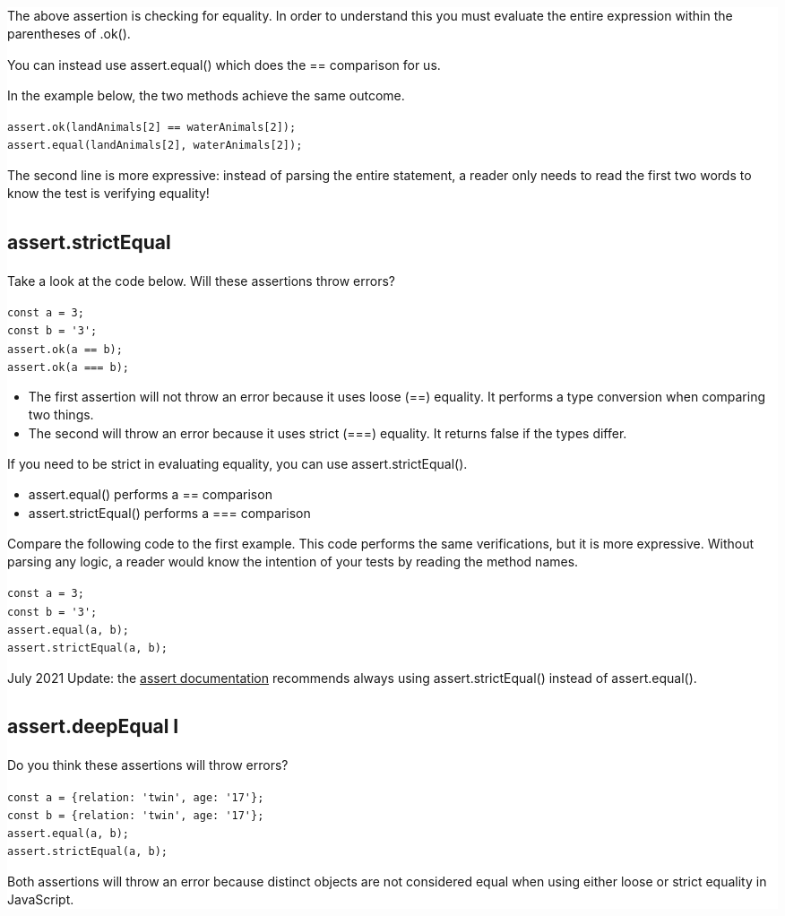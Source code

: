 The above assertion is checking for equality. In order to understand this you must evaluate the entire expression within the parentheses of .ok().

You can instead use assert.equal() which does the == comparison for us.

In the example below, the two methods achieve the same outcome.
```JS
assert.ok(landAnimals[2] == waterAnimals[2]);
assert.equal(landAnimals[2], waterAnimals[2]);
```

The second line is more expressive: instead of parsing the entire statement, a reader only needs to read the first two words to know the test is verifying equality!

## assert.strictEqual
Take a look at the code below. Will these assertions throw errors?
```JS
const a = 3;
const b = '3';
assert.ok(a == b);
assert.ok(a === b);
```

* The first assertion will not throw an error because it uses loose (==) equality. It performs a type conversion when comparing two things.
* The second will throw an error because it uses strict (===) equality. It returns false if the types differ.

If you need to be strict in evaluating equality, you can use assert.strictEqual().
* assert.equal() performs a == comparison
* assert.strictEqual() performs a === comparison

Compare the following code to the first example. This code performs the same verifications, but it is more expressive. Without parsing any logic, a reader would know the intention of your tests by reading the method names.
```JS
const a = 3;
const b = '3';
assert.equal(a, b);
assert.strictEqual(a, b);
```

July 2021 Update: the [assert documentation](https://nodejs.org/api/assert.html#assert_assert_equal_actual_expected_message) recommends always using assert.strictEqual() instead of assert.equal().

## assert.deepEqual I
Do you think these assertions will throw errors?
```JS
const a = {relation: 'twin', age: '17'};
const b = {relation: 'twin', age: '17'};
assert.equal(a, b);
assert.strictEqual(a, b);
```

Both assertions will throw an error because distinct objects are not considered equal when using either loose or strict equality in JavaScript.
